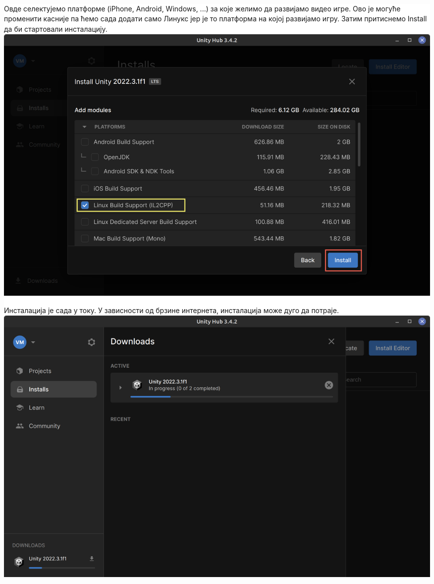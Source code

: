 Овде селектујемо платформе (iPhone, Android, Windows, ...) за које желимо да развијамо видео игре. Ово је могуће променити касније па ћемо сада додати само Линукс јер је то платформа на којој развијамо игру. Затим притиснемо Install да би стартовали инсталацију.  
<img src="img/install_linux/unity_hub_install_select_modules.png" width="100%" />

Инсталација је сада у току. У зависности од брзине интернета, инсталација може дуго да потраје.  
<img src="img/install_linux/unity_hub_install_progress.png" width="100%" />
